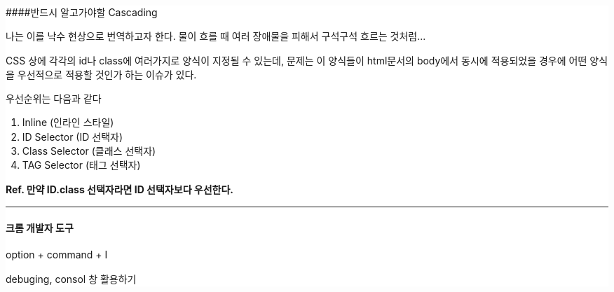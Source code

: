 
####반드시 알고가야할 Cascading

나는 이를 낙수 현상으로 번역하고자 한다. 물이 흐를 때 여러 장애물을 피해서 구석구석 흐르는 것처럼...

CSS 상에 각각의 id나 class에 여러가지로 양식이 지정될 수 있는데, 문제는 이 양식들이 html문서의 body에서 동시에 적용되었을 경우에 어떤 양식을 우선적으로 적용할 것인가 하는 이슈가 있다.

우선순위는 다음과 같다

1. Inline (인라인 스타일)
2. ID Selector (ID 선택자)
3. Class Selector (클래스 선택자)
4. TAG Selector (태그 선택자)

**Ref. 만약 ID.class 선택자라면 ID 선택자보다 우선한다.**

---

#### 크롬 개발자 도구
option + command + I

debuging, consol 창 활용하기





		
